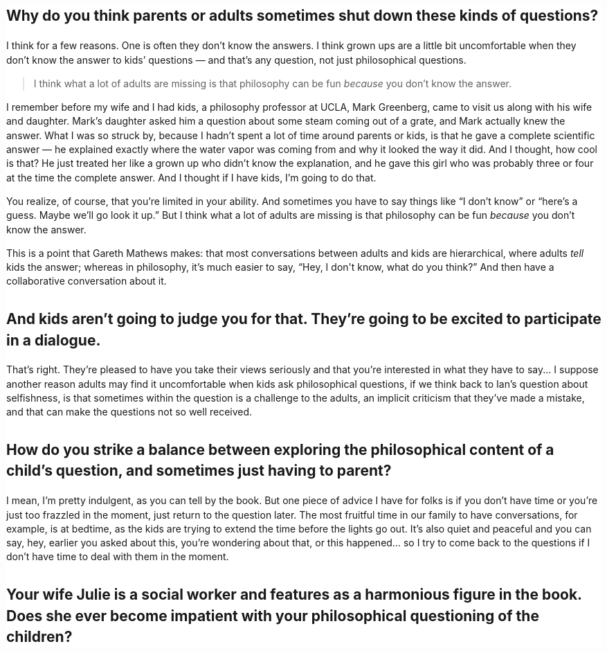 
## Why do you think parents or adults sometimes shut down these kinds of questions? 

<span class="big-letter">I</span> think for a few reasons. One is often they don’t know the answers. I think grown ups are a little bit uncomfortable when they don’t know the answer to kids’ questions — and that’s any question, not just philosophical questions. 

>I think what a lot of adults are missing is that philosophy can be fun _because_ you don’t know the answer. 

I remember before my wife and I had kids, a philosophy professor at UCLA, Mark Greenberg, came to visit us along with his wife and daughter. Mark’s daughter asked him a question about some steam coming out of a grate, and Mark actually knew the answer. What I was so struck by, because I hadn’t spent a lot of time around parents or kids, is that he gave a complete scientific answer — he explained exactly where the water vapor was coming from and why it looked the way it did. And I thought, how cool is that? He just treated her like a grown up who didn’t know the explanation, and he gave this girl who was probably three or four at the time the complete answer. And I thought if I have kids, I’m going to do that.

You realize, of course, that you’re limited in your ability. And sometimes you have to say things like “I don’t know” or “here’s a guess. Maybe we’ll go look it up.” But I think what a lot of adults are missing is that philosophy can be fun _because_ you don’t know the answer. 

This is a point that Gareth Mathews makes: that most conversations between adults and kids are hierarchical, where adults _tell_ kids the answer; whereas in philosophy, it’s much easier to say, “Hey, I don't know, what do you think?” And then have a collaborative conversation about it.


## And kids aren’t going to judge you for that. They’re going to be excited to participate in a dialogue.  

<span class="big-letter">T</span>hat’s right. They’re pleased to have you take their views seriously and that you’re interested in what they have to say... I suppose another reason adults may find it uncomfortable when kids ask philosophical questions, if we think back to Ian’s question about selfishness, is that sometimes within the question is a challenge to the adults, an implicit criticism that they’ve made a mistake, and that can make the questions not so well received.


## How do you strike a balance between exploring the philosophical content of a child’s question, and sometimes just having to parent?

<span class="big-letter">I</span> mean, I’m pretty indulgent, as you can tell by the book. But one piece of advice I have for folks is if you don’t have time or you’re just too frazzled in the moment, just return to the question later. The most fruitful time in our family to have conversations, for example, is at bedtime, as the kids are trying to extend the time before the lights go out. It’s also quiet and peaceful and you can say, hey, earlier you asked about this, you’re wondering about that, or this happened… so I try to come back to the questions if I don’t have time to deal with them in the moment.


## Your wife Julie is a social worker and features as a harmonious figure in the book. Does she ever become impatient with your philosophical questioning of the children? 
